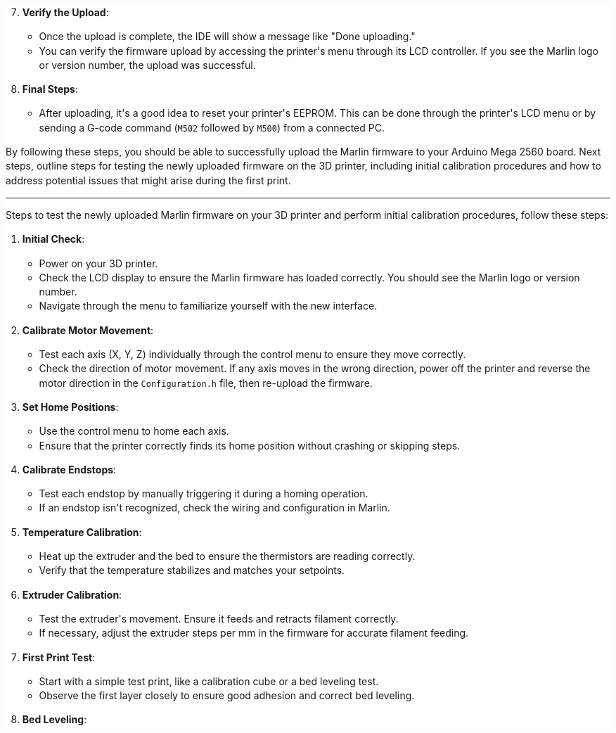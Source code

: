 7. **Verify the Upload**:

   * Once the upload is complete, the IDE will show a message like "Done uploading."
   * You can verify the firmware upload by accessing the printer's menu through its LCD controller. If you see the Marlin logo or version number, the upload was successful.

8. **Final Steps**:

   * After uploading, it's a good idea to reset your printer's EEPROM. This can be done through the printer's LCD menu or by sending a G-code command (`M502` followed by `M500`) from a connected PC.

By following these steps, you should be able to successfully upload the Marlin firmware to your Arduino Mega 2560 board.
Next steps, outline steps for testing the newly uploaded firmware on the 3D printer, including initial calibration procedures and how to address potential issues that might arise during the first print.

---
Steps to test the newly uploaded Marlin firmware on your 3D printer and perform initial calibration procedures, follow these steps:

1. **Initial Check**:

   * Power on your 3D printer.
   * Check the LCD display to ensure the Marlin firmware has loaded correctly. You should see the Marlin logo or version number.
   * Navigate through the menu to familiarize yourself with the new interface.

2. **Calibrate Motor Movement**:

   * Test each axis (X, Y, Z) individually through the control menu to ensure they move correctly.
   * Check the direction of motor movement. If any axis moves in the wrong direction, power off the printer and reverse the motor direction in the `Configuration.h` file, then re-upload the firmware.

3. **Set Home Positions**:

   * Use the control menu to home each axis.
   * Ensure that the printer correctly finds its home position without crashing or skipping steps.

4. **Calibrate Endstops**:

   * Test each endstop by manually triggering it during a homing operation.
   * If an endstop isn't recognized, check the wiring and configuration in Marlin.

5. **Temperature Calibration**:

   * Heat up the extruder and the bed to ensure the thermistors are reading correctly.
   * Verify that the temperature stabilizes and matches your setpoints.

6. **Extruder Calibration**:

   * Test the extruder's movement. Ensure it feeds and retracts filament correctly.
   * If necessary, adjust the extruder steps per mm in the firmware for accurate filament feeding.

7. **First Print Test**:

   * Start with a simple test print, like a calibration cube or a bed leveling test.
   * Observe the first layer closely to ensure good adhesion and correct bed leveling.

8. **Bed Leveling**:

